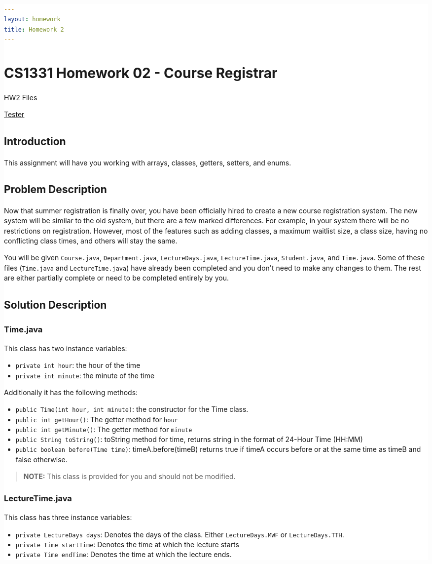 ```yaml
---
layout: homework
title: Homework 2
---
```


# CS1331 Homework 02 - Course Registrar

[HW2 Files](hw2.zip)

[Tester](Test.java)

## Introduction

This assignment will have you working with arrays, classes, getters, setters, and enums.

## Problem Description

Now that summer registration is finally over, you have been officially hired to create a new course registration system. The new system will be similar to the old system, but there are a few marked differences. For example, in your system there will be no restrictions on registration. However, most of the features such as adding classes, a maximum waitlist size, a class size, having no conflicting class times, and others will stay the same.

You will be given `Course.java`, `Department.java`, `LectureDays.java`, `LectureTime.java`, `Student.java`, and `Time.java`. Some of these files (`Time.java` and `LectureTime.java`) have already been completed and you don't need to make any changes to them. The rest are either partially complete or need to be completed entirely by you.

## Solution Description

### Time.java
This class has two instance variables:
- `private int hour`: the hour of the time
- `private int minute`: the minute of the time

Additionally it has the following methods:
- `public Time(int hour, int minute)`: the constructor for the Time class.
- `public int getHour()`: The getter method for `hour`
- `public int getMinute()`: The getter method for `minute`
-  `public String toString()`: toString method for time, returns string in the format of 24-Hour Time (HH:MM)
- `public boolean before(Time time)`: timeA.before(timeB) returns true if timeA occurs before or at the same time as timeB and false otherwise.
> **NOTE:** This class is provided for you and should not be modified.

### LectureTime.java
This class has three instance variables:
- `private LectureDays days`: Denotes the days of the class. Either `LectureDays.MWF` or `LectureDays.TTH`.
- `private Time startTime`: Denotes the time at which the lecture starts
- `private Time endTime`: Denotes the time at which the lecture ends.
